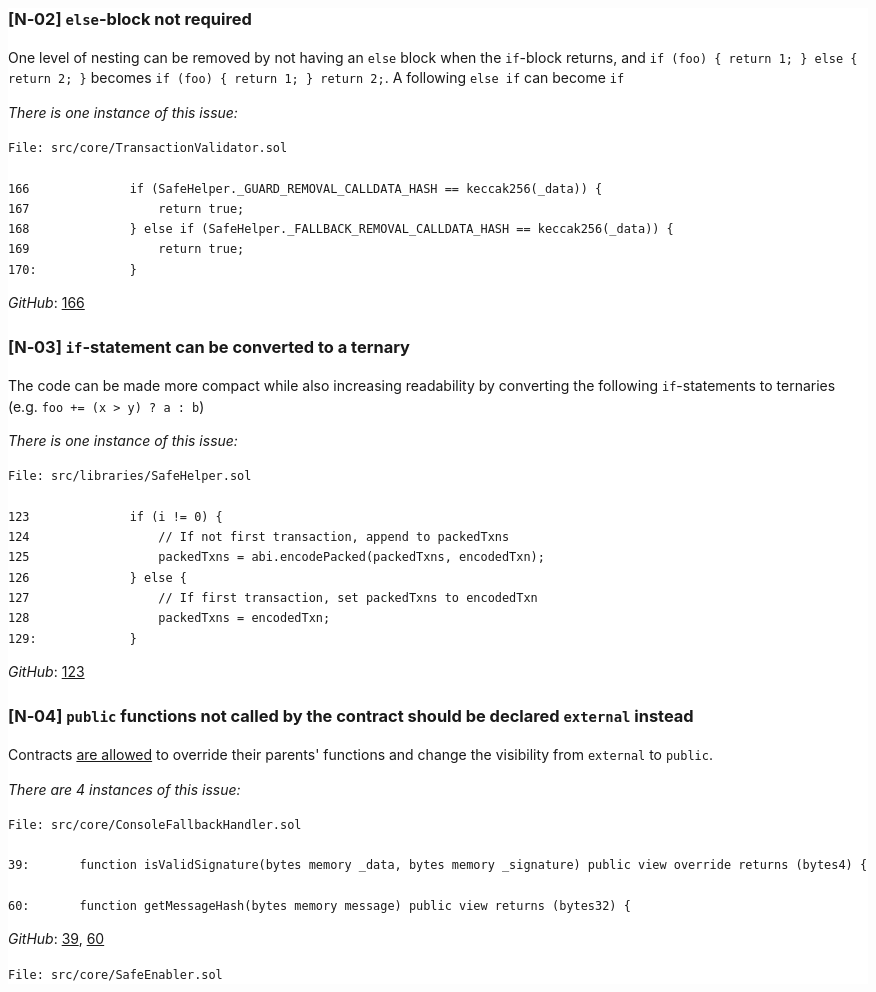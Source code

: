 
### [N&#x2011;02] `else`-block not required
One level of nesting can be removed by not having an `else` block when the `if`-block returns, and `if (foo) { return 1; } else { return 2; }` becomes `if (foo) { return 1; } return 2;`. A following `else if` can become `if`

*There is one instance of this issue:*

```solidity
File: src/core/TransactionValidator.sol

166              if (SafeHelper._GUARD_REMOVAL_CALLDATA_HASH == keccak256(_data)) {
167                  return true;
168              } else if (SafeHelper._FALLBACK_REMOVAL_CALLDATA_HASH == keccak256(_data)) {
169                  return true;
170:             }

```
*GitHub*: [166](https://github.com/code-423n4/2023-10-brahma/blob/c217699448ffd7ec0253472bf0d156e52d45ca71/contracts/src/core/TransactionValidator.sol#L166-L170)


### [N&#x2011;03] `if`-statement can be converted to a ternary
The code can be made more compact while also increasing readability by converting the following `if`-statements to ternaries (e.g. `foo += (x > y) ? a : b`)

*There is one instance of this issue:*

```solidity
File: src/libraries/SafeHelper.sol

123              if (i != 0) {
124                  // If not first transaction, append to packedTxns
125                  packedTxns = abi.encodePacked(packedTxns, encodedTxn);
126              } else {
127                  // If first transaction, set packedTxns to encodedTxn
128                  packedTxns = encodedTxn;
129:             }

```
*GitHub*: [123](https://github.com/code-423n4/2023-10-brahma/blob/c217699448ffd7ec0253472bf0d156e52d45ca71/contracts/src/libraries/SafeHelper.sol#L123-L129)


### [N&#x2011;04] `public` functions not called by the contract should be declared `external` instead
Contracts [are allowed](https://docs.soliditylang.org/en/latest/contracts.html#function-overriding) to override their parents' functions and change the visibility from `external` to `public`.

*There are 4 instances of this issue:*

```solidity
File: src/core/ConsoleFallbackHandler.sol

39:       function isValidSignature(bytes memory _data, bytes memory _signature) public view override returns (bytes4) {

60:       function getMessageHash(bytes memory message) public view returns (bytes32) {

```
*GitHub*: [39](https://github.com/code-423n4/2023-10-brahma/blob/c217699448ffd7ec0253472bf0d156e52d45ca71/contracts/src/core/ConsoleFallbackHandler.sol#L39), [60](https://github.com/code-423n4/2023-10-brahma/blob/c217699448ffd7ec0253472bf0d156e52d45ca71/contracts/src/core/ConsoleFallbackHandler.sol#L60)
```solidity
File: src/core/SafeEnabler.sol

```